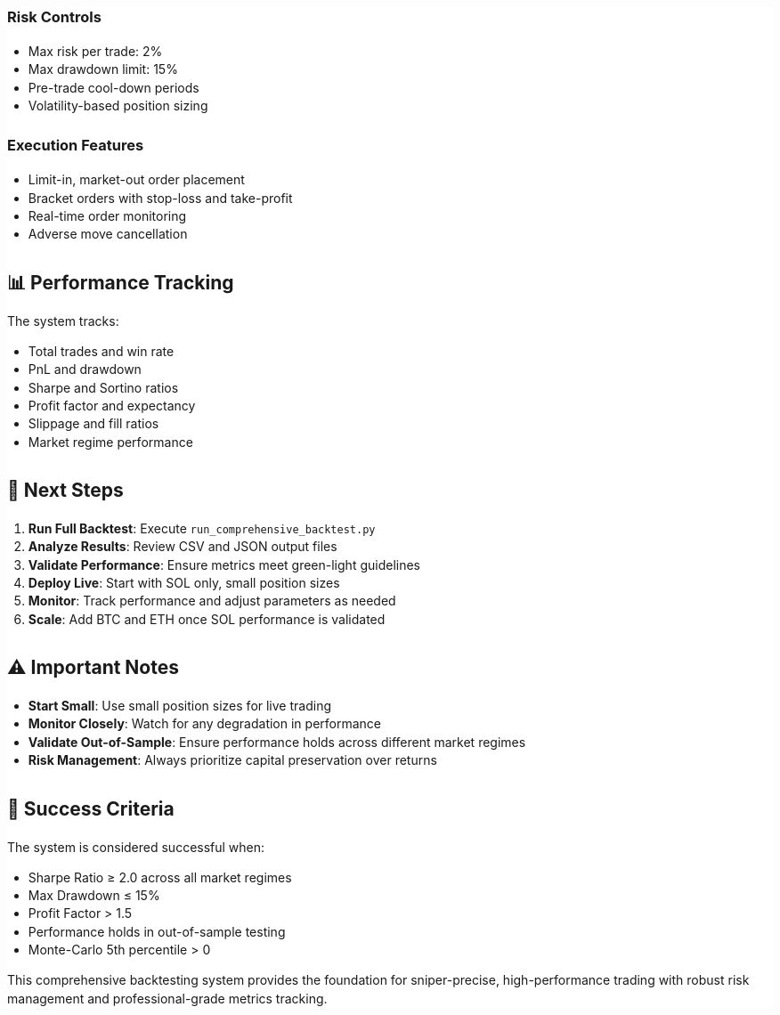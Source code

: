 ### Risk Controls
- Max risk per trade: 2%
- Max drawdown limit: 15%
- Pre-trade cool-down periods
- Volatility-based position sizing

### Execution Features
- Limit-in, market-out order placement
- Bracket orders with stop-loss and take-profit
- Real-time order monitoring
- Adverse move cancellation

## 📊 Performance Tracking

The system tracks:
- Total trades and win rate
- PnL and drawdown
- Sharpe and Sortino ratios
- Profit factor and expectancy
- Slippage and fill ratios
- Market regime performance

## 🎯 Next Steps

1. **Run Full Backtest**: Execute `run_comprehensive_backtest.py`
2. **Analyze Results**: Review CSV and JSON output files
3. **Validate Performance**: Ensure metrics meet green-light guidelines
4. **Deploy Live**: Start with SOL only, small position sizes
5. **Monitor**: Track performance and adjust parameters as needed
6. **Scale**: Add BTC and ETH once SOL performance is validated

## ⚠️ Important Notes

- **Start Small**: Use small position sizes for live trading
- **Monitor Closely**: Watch for any degradation in performance
- **Validate Out-of-Sample**: Ensure performance holds across different market regimes
- **Risk Management**: Always prioritize capital preservation over returns

## 🎉 Success Criteria

The system is considered successful when:
- Sharpe Ratio ≥ 2.0 across all market regimes
- Max Drawdown ≤ 15%
- Profit Factor > 1.5
- Performance holds in out-of-sample testing
- Monte-Carlo 5th percentile > 0

This comprehensive backtesting system provides the foundation for sniper-precise, high-performance trading with robust risk management and professional-grade metrics tracking. 